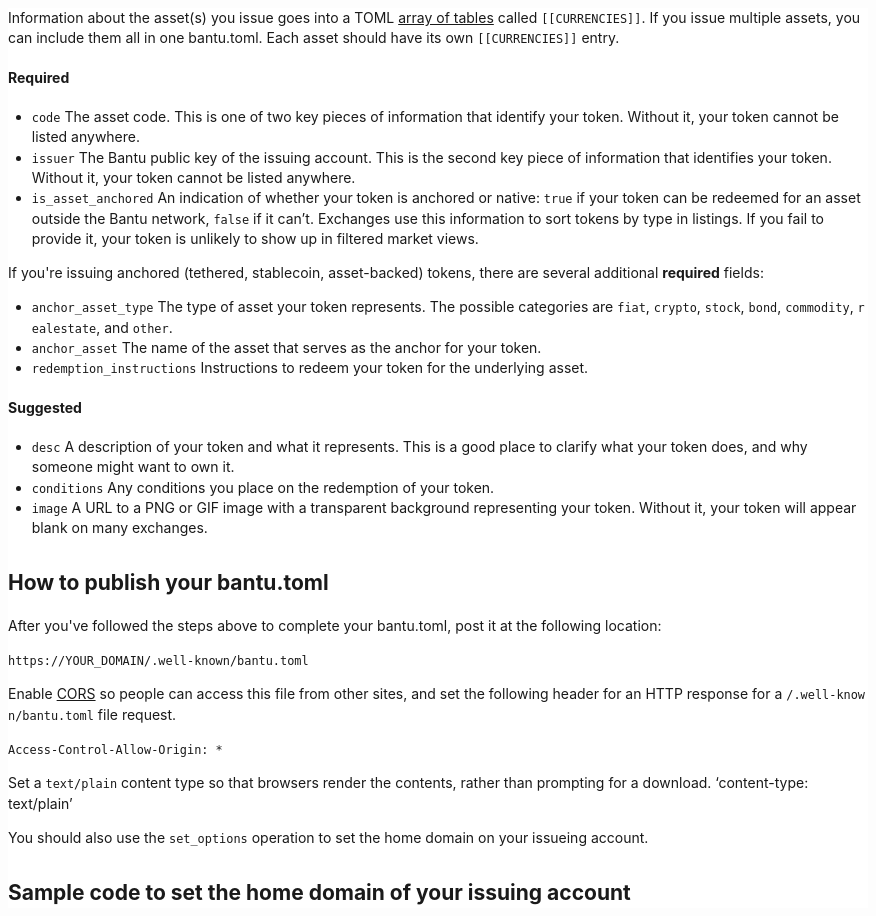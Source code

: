 Information about the asset\(s\) you issue goes into a TOML [array of tables](https://github.com/toml-lang/toml#array-of-tables) called `[[CURRENCIES]]`. If you issue multiple assets, you can include them all in one bantu.toml. Each asset should have its own `[[CURRENCIES]]` entry.

#### Required

* `code` The asset code. This is one of two key pieces of information that identify your token. Without it, your token cannot be listed anywhere.
* `issuer` The Bantu public key of the issuing account. This is the second key piece of information that identifies your token. Without it, your token cannot be listed anywhere.
* `is_asset_anchored` An indication of whether your token is anchored or native: `true` if your token can be redeemed for an asset outside the Bantu network, `false` if it can’t. Exchanges use this information to sort tokens by type in listings. If you fail to provide it, your token is unlikely to show up in filtered market views.

If you're issuing anchored \(tethered, stablecoin, asset-backed\) tokens, there are several additional **required** fields:

* `anchor_asset_type` The type of asset your token represents. The possible categories are `fiat`, `crypto`, `stock`, `bond`, `commodity`, `realestate`, and `other`.
* `anchor_asset` The name of the asset that serves as the anchor for your token.
* `redemption_instructions` Instructions to redeem your token for the underlying asset.

#### Suggested

* `desc` A description of your token and what it represents. This is a good place to clarify what your token does, and why someone might want to own it.
* `conditions` Any conditions you place on the redemption of your token.
* `image` A URL to a PNG or GIF image with a transparent background representing your token. Without it, your token will appear blank on many exchanges.

## How to publish your bantu.toml

After you've followed the steps above to complete your bantu.toml, post it at the following location:

`https://YOUR_DOMAIN/.well-known/bantu.toml`

Enable [CORS](https://developer.mozilla.org/en-US/docs/Web/HTTP/CORS) so people can access this file from other sites, and set the following header for an HTTP response for a `/.well-known/bantu.toml` file request.

`Access-Control-Allow-Origin: *`

Set a `text/plain` content type so that browsers render the contents, rather than prompting for a download. ‘content-type: text/plain’

You should also use the `set_options` operation to set the home domain on your issueing account.

## Sample code to set the home domain of your issuing account
